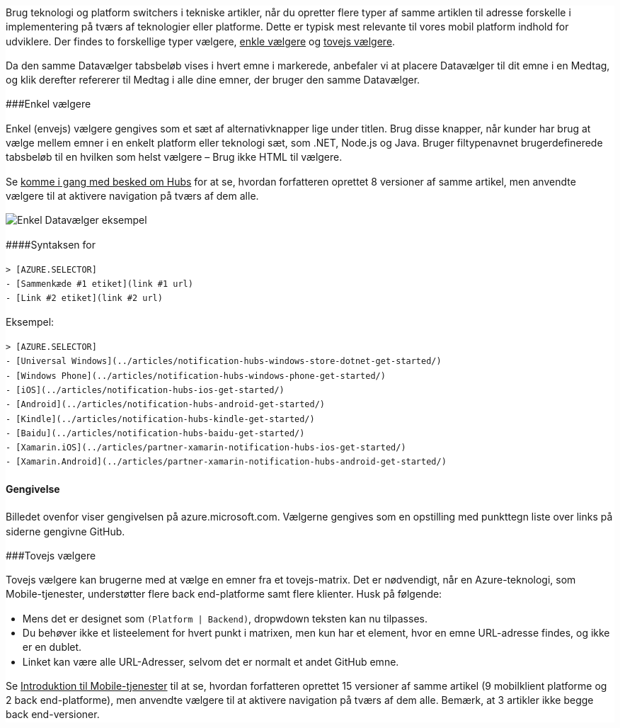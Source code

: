 Brug teknologi og platform switchers i tekniske artikler, når du opretter flere typer af samme artiklen til adresse forskelle i implementering på tværs af teknologier eller platforme. Dette er typisk mest relevante til vores mobil platform indhold for udviklere. Der findes to forskellige typer vælgere, [enkle vælgere](#simple-selectors) og [tovejs vælgere](#two-way-selectors).

Da den samme Datavælger tabsbeløb vises i hvert emne i markerede, anbefaler vi at placere Datavælger til dit emne i en Medtag, og klik derefter refererer til Medtag i alle dine emner, der bruger den samme Datavælger.

###<a id="simple-selectors"></a>Enkel vælgere

Enkel (envejs) vælgere gengives som et sæt af alternativknapper lige under titlen. Brug disse knapper, når kunder har brug at vælge mellem emner i en enkelt platform eller teknologi sæt, som .NET, Node.js og Java.  Bruger filtypenavnet brugerdefinerede tabsbeløb til en hvilken som helst vælgere – Brug ikke HTML til vælgere.  

Se [komme i gang med besked om Hubs](http://azure.microsoft.com/documentation/articles/notification-hubs-windows-phone-get-started/) for at se, hvordan forfatteren oprettet 8 versioner af samme artikel, men anvendte vælgere til at aktivere navigation på tværs af dem alle.

![Enkel Datavælger eksempel](./media/custom-markdown-extensions/selectors.PNG)

####<a name="syntax"></a>Syntaksen for

    > [AZURE.SELECTOR]
    - [Sammenkæde #1 etiket](link #1 url)
    - [Link #2 etiket](link #2 url)

Eksempel:

    > [AZURE.SELECTOR]
    - [Universal Windows](../articles/notification-hubs-windows-store-dotnet-get-started/)
    - [Windows Phone](../articles/notification-hubs-windows-phone-get-started/)
    - [iOS](../articles/notification-hubs-ios-get-started/)
    - [Android](../articles/notification-hubs-android-get-started/)
    - [Kindle](../articles/notification-hubs-kindle-get-started/)
    - [Baidu](../articles/notification-hubs-baidu-get-started/)
    - [Xamarin.iOS](../articles/partner-xamarin-notification-hubs-ios-get-started/)
    - [Xamarin.Android](../articles/partner-xamarin-notification-hubs-android-get-started/)

#### <a name="rendering"></a>Gengivelse

Billedet ovenfor viser gengivelsen på azure.microsoft.com. Vælgerne gengives som en opstilling med punkttegn liste over links på siderne gengivne GitHub.

###<a id="two-way-selectors"></a>Tovejs vælgere

Tovejs vælgere kan brugerne med at vælge en emner fra et tovejs-matrix. Det er nødvendigt, når en Azure-teknologi, som Mobile-tjenester, understøtter flere back end-platforme samt flere klienter. Husk på følgende:

- Mens det er designet som `(Platform | Backend)`, dropwdown teksten kan nu tilpasses.
- Du behøver ikke et listeelement for hvert punkt i matrixen, men kun har et element, hvor en emne URL-adresse findes, og ikke er en dublet.
- Linket kan være alle URL-Adresser, selvom det er normalt et andet GitHub emne.

Se [Introduktion til Mobile-tjenester](http://azure.microsoft.com/en-us/documentation/articles/mobile-services-ios-get-started/) til at se, hvordan forfatteren oprettet 15 versioner af samme artikel (9 mobilklient platforme og 2 back end-platforme), men anvendte vælgere til at aktivere navigation på tværs af dem alle. Bemærk, at 3 artikler ikke begge back end-versioner.


[Noter og tip]: #notes-and-tips
[Omfatter]: #includes
[Integrerede videoer]: #embedded-videos
[Teknologi og platform vælgere]: #technology-and-platform-selectors